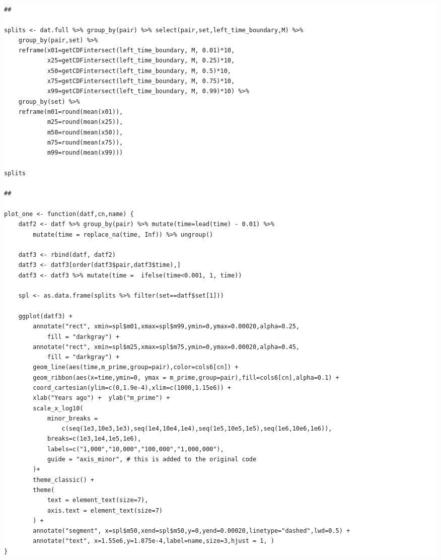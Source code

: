     ##
    
    splits <- dat.full %>% group_by(pair) %>% select(pair,set,left_time_boundary,M) %>% 
        group_by(pair,set) %>% 
        reframe(x01=getCDFintersect(left_time_boundary, M, 0.01)*10,
                x25=getCDFintersect(left_time_boundary, M, 0.25)*10,
                x50=getCDFintersect(left_time_boundary, M, 0.5)*10,
                x75=getCDFintersect(left_time_boundary, M, 0.75)*10,
                x99=getCDFintersect(left_time_boundary, M, 0.99)*10) %>%
        group_by(set) %>% 
        reframe(m01=round(mean(x01)),
                m25=round(mean(x25)),
                m50=round(mean(x50)),
                m75=round(mean(x75)),
                m99=round(mean(x99)))
    
    splits

    ##
    
    plot_one <- function(datf,cn,name) {
        datf2 <- datf %>% group_by(pair) %>% mutate(time=lead(time) - 0.01) %>% 
            mutate(time = replace_na(time, Inf)) %>% ungroup()
        
        datf3 <- rbind(datf, datf2)
        datf3 <- datf3[order(datf3$pair,datf3$time),]
        datf3 <- datf3 %>% mutate(time =  ifelse(time<0.001, 1, time)) 
        
        spl <- as.data.frame(splits %>% filter(set==datf$set[1]))
    
        ggplot(datf3) + 
            annotate("rect", xmin=spl$m01,xmax=spl$m99,ymin=0,ymax=0.00020,alpha=0.25, 
                fill = "darkgray") + 
            annotate("rect", xmin=spl$m25,xmax=spl$m75,ymin=0,ymax=0.00020,alpha=0.45, 
                fill = "darkgray") + 
            geom_line(aes(time,m_prime,group=pair),color=cols6[cn]) +
            geom_ribbon(aes(x=time,ymin=0, ymax = m_prime,group=pair),fill=cols6[cn],alpha=0.1) +
            coord_cartesian(ylim=c(0,1.9e-4),xlim=c(1000,1.15e6)) +
            xlab("Years ago") +  ylab("m_prime") + 
            scale_x_log10(
                minor_breaks = 
                    c(seq(1e3,10e3,1e3),seq(1e4,10e4,1e4),seq(1e5,10e5,1e5),seq(1e6,10e6,1e6)),
                breaks=c(1e3,1e4,1e5,1e6),
                labels=c("1,000","10,000","100,000","1,000,000"),
                guide = "axis_minor", # this is added to the original code
            )+
            theme_classic() + 
            theme(
                text = element_text(size=7),
                axis.text = element_text(size=7)
            ) +
            annotate("segment", x=spl$m50,xend=spl$m50,y=0,yend=0.00020,linetype="dashed",lwd=0.5) + 
            annotate("text", x=1.55e6,y=1.875e-4,label=name,size=3,hjust = 1, )
    }
    